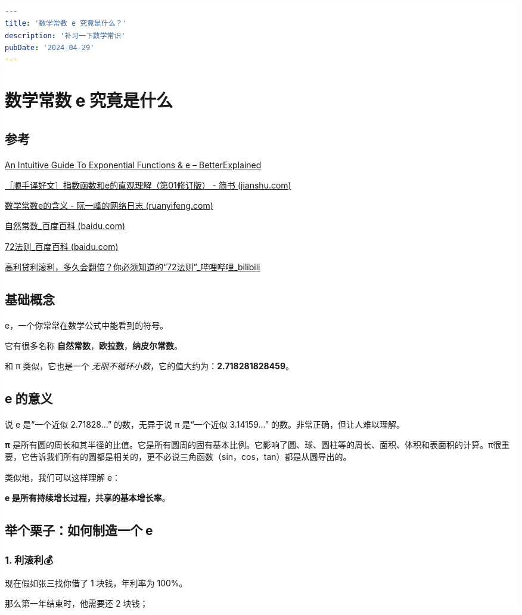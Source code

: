 ```yaml
---
title: '数学常数 e 究竟是什么？'
description: '补习一下数学常识'
pubDate: '2024-04-29'
---
```


# 数学常数 e 究竟是什么

## 参考

[An Intuitive Guide To Exponential Functions & e – BetterExplained](https://betterexplained.com/articles/an-intuitive-guide-to-exponential-functions-e/)

[［顺手译好文］指数函数和e的直观理解（第01修订版） - 简书 (jianshu.com)](https://www.jianshu.com/p/d5b8d94aeed1)

[数学常数e的含义 - 阮一峰的网络日志 (ruanyifeng.com)](https://www.ruanyifeng.com/blog/2011/07/mathematical_constant_e.html)

[自然常数_百度百科 (baidu.com)](https://baike.baidu.com/item/%E8%87%AA%E7%84%B6%E5%B8%B8%E6%95%B0/1298918?fromtitle=e&fromid=4734540&fr=aladdin)

[72法则_百度百科 (baidu.com)](https://baike.baidu.com/item/72%E6%B3%95%E5%88%99/963132?fr=ge_ala)

[高利贷利滚利，多久会翻倍？你必须知道的“72法则”_哔哩哔哩_bilibili](https://www.bilibili.com/video/BV1LX4y1j7Tp/?spm_id_from=333.337.search-card.all.click&vd_source=cbb9bae25f5ac9e51f8ff965eb794230)

## 基础概念

e，一个你常常在数学公式中能看到的符号。

它有很多名称 **自然常数**，**欧拉数**，**纳皮尔常数**。

和 π 类似，它也是一个 *无限不循环小数*，它的值大约为：**2.718281828459**。

## e 的意义

说 e 是“一个近似 2.71828...” 的数，无异于说 π 是“一个近似 3.14159...” 的数。非常正确，但让人难以理解。

**π** 是所有圆的周长和其半径的比值。它是所有圆周的固有基本比例。它影响了圆、球、圆柱等的周长、面积、体积和表面积的计算。π很重要，它告诉我们所有的圆都是相关的，更不必说三角函数（sin，cos，tan）都是从圆导出的。

类似地，我们可以这样理解 e：

**e 是所有持续增长过程，共享的基本增长率**。

## 举个栗子：如何制造一个 e

### 1. 利滚利:moneybag:

现在假如张三找你借了 1 块钱，年利率为 100%。

那么第一年结束时，他需要还 2 块钱；
